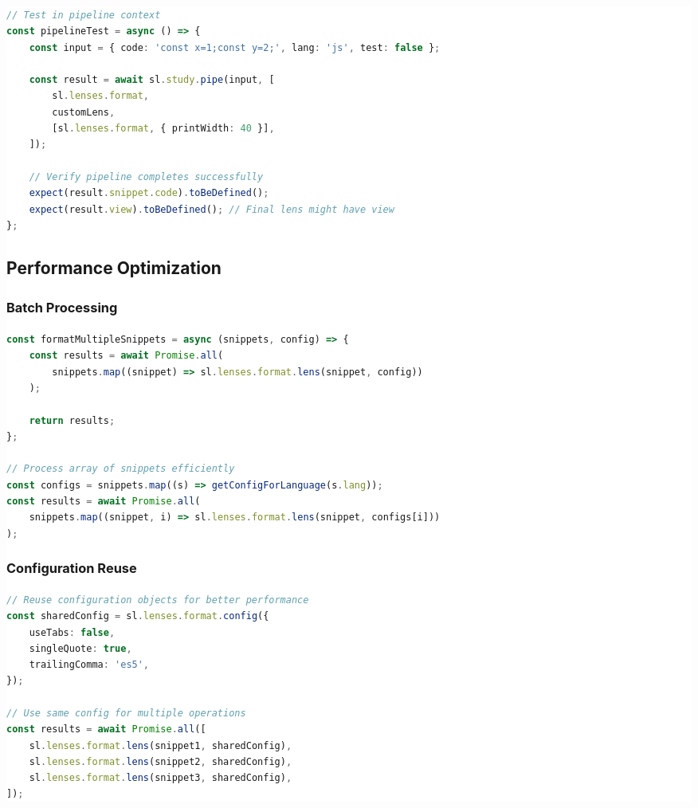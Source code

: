 ```typescript
// Test in pipeline context
const pipelineTest = async () => {
	const input = { code: 'const x=1;const y=2;', lang: 'js', test: false };

	const result = await sl.study.pipe(input, [
		sl.lenses.format,
		customLens,
		[sl.lenses.format, { printWidth: 40 }],
	]);

	// Verify pipeline completes successfully
	expect(result.snippet.code).toBeDefined();
	expect(result.view).toBeDefined(); // Final lens might have view
};
```

## Performance Optimization

### Batch Processing

```typescript
const formatMultipleSnippets = async (snippets, config) => {
	const results = await Promise.all(
		snippets.map((snippet) => sl.lenses.format.lens(snippet, config))
	);

	return results;
};

// Process array of snippets efficiently
const configs = snippets.map((s) => getConfigForLanguage(s.lang));
const results = await Promise.all(
	snippets.map((snippet, i) => sl.lenses.format.lens(snippet, configs[i]))
);
```

### Configuration Reuse

```typescript
// Reuse configuration objects for better performance
const sharedConfig = sl.lenses.format.config({
	useTabs: false,
	singleQuote: true,
	trailingComma: 'es5',
});

// Use same config for multiple operations
const results = await Promise.all([
	sl.lenses.format.lens(snippet1, sharedConfig),
	sl.lenses.format.lens(snippet2, sharedConfig),
	sl.lenses.format.lens(snippet3, sharedConfig),
]);
```
